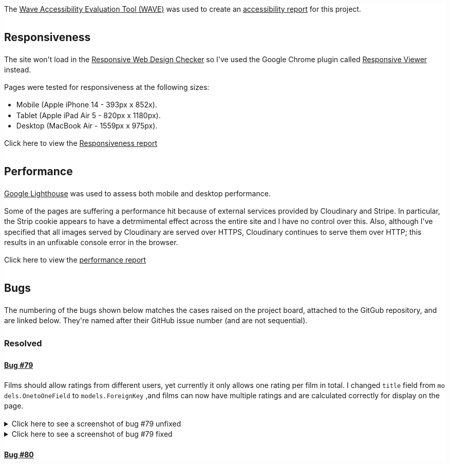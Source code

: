 The [Wave Accessibility Evaluation Tool (WAVE)](https://wave.webaim.org) was used to create an [accessibility report](documentation/accessibility/accessibility-report.pdf) for this project.

## Responsiveness

The site won't load in the [Responsive Web Design Checker](https://responsivedesignchecker.com/) so I've used the Google Chrome plugin called [Responsive Viewer](https://chromewebstore.google.com/detail/responsive-viewer/inmopeiepgfljkpkidclfgbgbmfcennb?hl=en-GB&utm_source=ext_sidebar) instead.

Pages were tested for responsiveness at the following sizes:

- Mobile (Apple iPhone 14 - 393px x 852x).
- Tablet (Apple iPad Air 5 - 820px x 1180px).
- Desktop (MacBook Air - 1559px x 975px).

Click here to view the [Responsiveness report](documentation/responsiveness/responsiveness-report.pdf)

## Performance

[Google Lighthouse](https://developer.chrome.com/docs/lighthouse/) was used to assess both mobile and desktop performance.

Some of the pages are suffering a performance hit because of external services provided by Cloudinary and Stripe. In particular, the Strip cookie appears to have a detrmimental effect across the entire site and I have no control over this. Also, although I've specified that all images served by Cloudinary are served over HTTPS, Cloudinary continues to serve them over HTTP; this results in an unfixable console error in the browser.

Click here to view the [performance report](documentation/performance/performance-report.pdf)

## Bugs

The numbering of the bugs shown below matches the cases raised on the project board, attached to the GitGub repository, and are linked below. They're named after their GitHub issue number (and are not sequential).

### Resolved

#### [Bug #79](https://github.com/users/dvfrancis/projects/4/views/1?filterQuery=bug&pane=issue&itemId=112365877&issue=dvfrancis%7Cthe-cult-film-club%7C79)

Films should allow ratings from different users, yet currently it only allows one rating per film in total. I changed `title` field from `models.OnetoOneField` to `models.ForeignKey` ,and films can now have multiple ratings and are calculated correctly for display on the page.

<details><summary>Click here to see a screenshot of bug #79 unfixed</summary></details>

<details><summary>Click here to see a screenshot of bug #79 fixed</summary></details>

#### [Bug #80](https://github.com/users/dvfrancis/projects/4/views/1?filterQuery=bug&pane=issue&itemId=112366200&issue=dvfrancis%7Cthe-cult-film-club%7C80)
